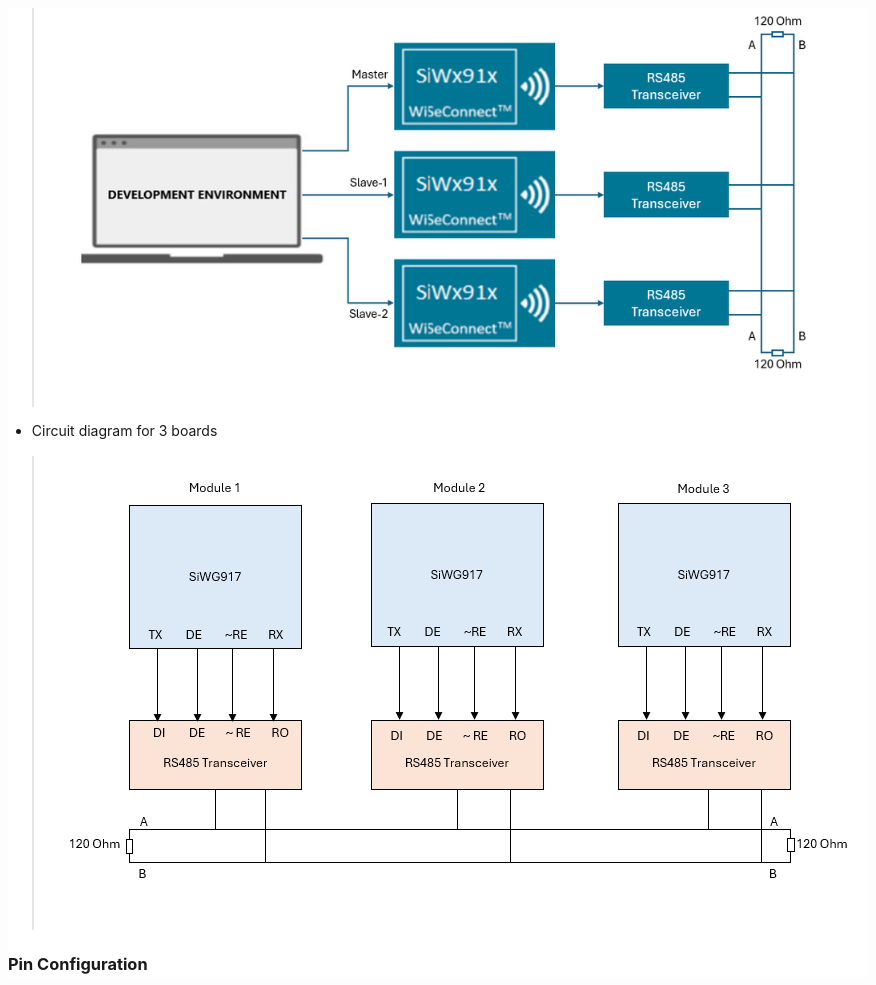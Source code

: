> ![Figure: setupdiagram](resources/readme/setupdiagram.png)

- Circuit diagram for 3 boards

> ![Figure: 3_board_setup](resources/readme/3_board_setup.png)

### Pin Configuration
